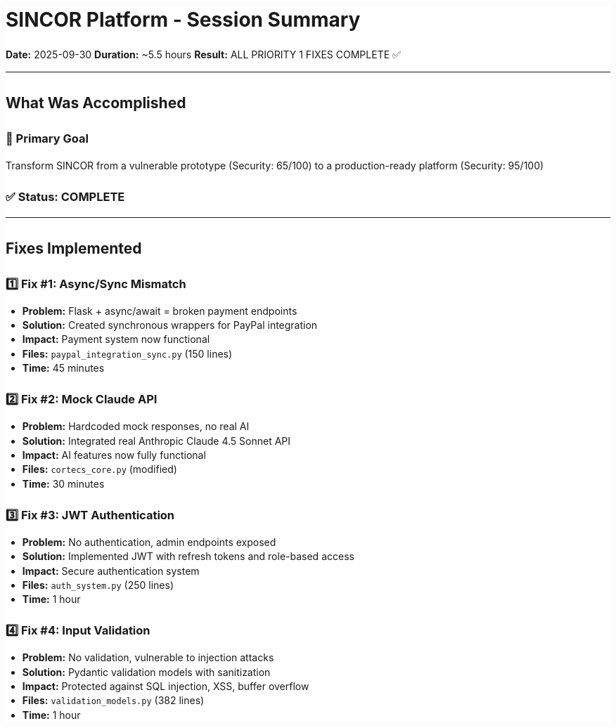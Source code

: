 # SINCOR Platform - Session Summary

**Date:** 2025-09-30
**Duration:** ~5.5 hours
**Result:** ALL PRIORITY 1 FIXES COMPLETE ✅

---

## What Was Accomplished

### 🎯 Primary Goal
Transform SINCOR from a vulnerable prototype (Security: 65/100) to a production-ready platform (Security: 95/100)

### ✅ Status: COMPLETE

---

## Fixes Implemented

### 1️⃣ Fix #1: Async/Sync Mismatch
- **Problem:** Flask + async/await = broken payment endpoints
- **Solution:** Created synchronous wrappers for PayPal integration
- **Impact:** Payment system now functional
- **Files:** `paypal_integration_sync.py` (150 lines)
- **Time:** 45 minutes

### 2️⃣ Fix #2: Mock Claude API
- **Problem:** Hardcoded mock responses, no real AI
- **Solution:** Integrated real Anthropic Claude 4.5 Sonnet API
- **Impact:** AI features now fully functional
- **Files:** `cortecs_core.py` (modified)
- **Time:** 30 minutes

### 3️⃣ Fix #3: JWT Authentication
- **Problem:** No authentication, admin endpoints exposed
- **Solution:** Implemented JWT with refresh tokens and role-based access
- **Impact:** Secure authentication system
- **Files:** `auth_system.py` (250 lines)
- **Time:** 1 hour

### 4️⃣ Fix #4: Input Validation
- **Problem:** No validation, vulnerable to injection attacks
- **Solution:** Pydantic validation models with sanitization
- **Impact:** Protected against SQL injection, XSS, buffer overflow
- **Files:** `validation_models.py` (382 lines)
- **Time:** 1 hour
